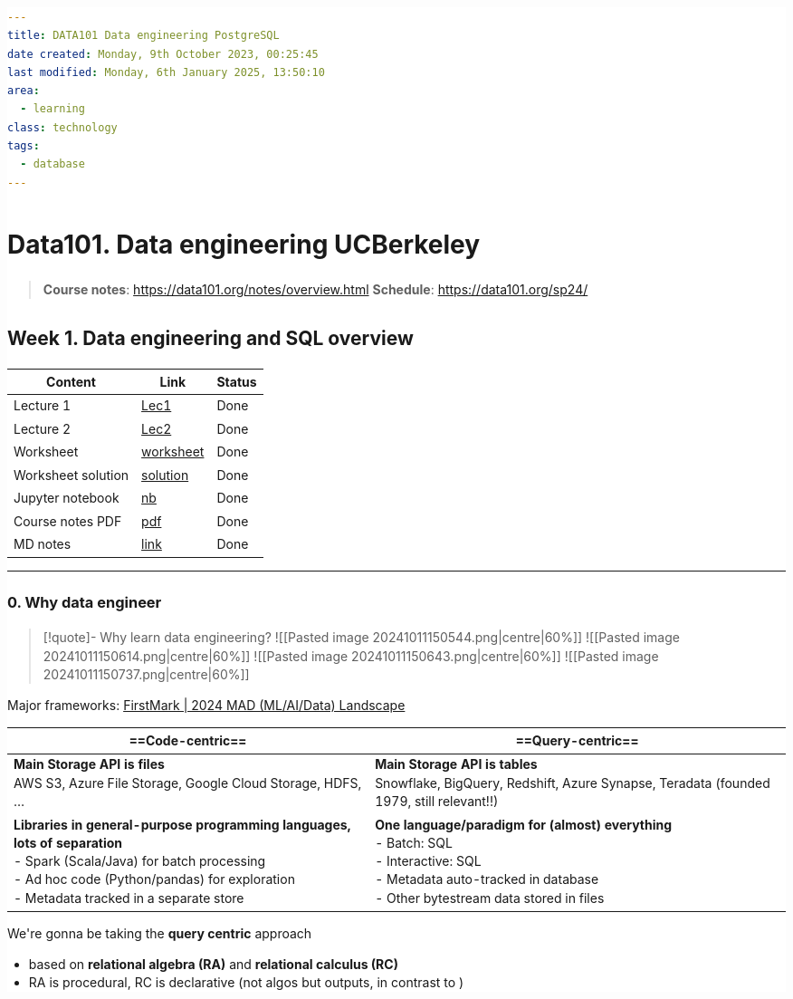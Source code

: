 ```yaml
---
title: DATA101 Data engineering PostgreSQL
date created: Monday, 9th October 2023, 00:25:45
last modified: Monday, 6th January 2025, 13:50:10
area:
  - learning
class: technology
tags:
  - database
---
```

# Data101. Data engineering UCBerkeley
>**Course notes**: https://data101.org/notes/overview.html
**Schedule**: https://data101.org/sp24/

## Week 1. Data engineering and SQL overview

| Content            | Link                                                                                                                         | Status |
| ------------------ | ---------------------------------------------------------------------------------------------------------------------------- | ------ |
| Lecture 1          | [Lec1](https://docs.google.com/presentation/d/1XK9LbdbCfoLmVLN94tE3WT4FB4raOOv_m1oTG-yjLJk/edit#slide=id.g24f26c19f5f_0_141) | Done   |
| Lecture 2          | [Lec2](https://docs.google.com/presentation/d/1VLYLsBZMQGxyV097DBLVpWnybaQNygj_MCfyP3UbvoI/edit#slide=id.g278a9687a11_0_788) | Done   |
| Worksheet          | [worksheet](https://drive.google.com/file/d/1AQgvJuX1J1fFYFtRnSwTuVqzqA61dbcn/view)                                          | Done   |
| Worksheet solution | [solution](https://drive.google.com/file/d/1M9VsTZUr8Oe46jRgtNarOV0hYyHtOhjb/view)                                           | Done   |
| Jupyter notebook   | [nb](https://data101.org/sp24/resources/assets/lectures/lec02/lec02.html)                                                    | Done   |
| Course notes PDF   | [pdf](https://drive.google.com/file/d/1bqiD3WNLbAjQxsyLR5E4snpbKgthfk-D/view)                                                | Done   |
| MD notes           | [link](https://data101.org/notes/2-relational_algebra/extended.html)                                                         | Done   |

---
### 0. Why data engineer

> [!quote]- Why learn data engineering?
![[Pasted image 20241011150544.png|centre|60%]] ![[Pasted image 20241011150614.png|centre|60%]] ![[Pasted image 20241011150643.png|centre|60%]] ![[Pasted image 20241011150737.png|centre|60%]]

Major frameworks: [FirstMark | 2024 MAD (ML/AI/Data) Landscape](https://mad.firstmark.com/)

| ==Code-centric==                                                                                                                                                                                                      | ==Query-centric==                                                                                                                                                         |
| --------------------------------------------------------------------------------------------------------------------------------------------------------------------------------------------------------------------- | ------------------------------------------------------------------------------------------------------------------------------------------------------------------------- |
| **Main Storage API is files**<br>AWS S3, Azure File Storage, Google Cloud Storage, HDFS, …                                                                                                                            | **Main Storage API is tables**<br>Snowflake, BigQuery, Redshift, Azure Synapse, Teradata (founded 1979, still relevant!!)                                                 |
| **Libraries in general-purpose programming languages, lots of separation**<br> - Spark (Scala/Java) for batch processing<br> - Ad hoc code (Python/pandas) for exploration<br> - Metadata tracked in a separate store | **One language/paradigm for (almost) everything**<br>- Batch: SQL<br>- Interactive: SQL<br>- Metadata auto-tracked in database<br>- Other bytestream data stored in files |

We're gonna be taking the **query centric** approach

* based on **relational algebra (RA)** and **relational calculus (RC)**
* RA is procedural, RC is declarative (not algos but outputs, in contrast to )
